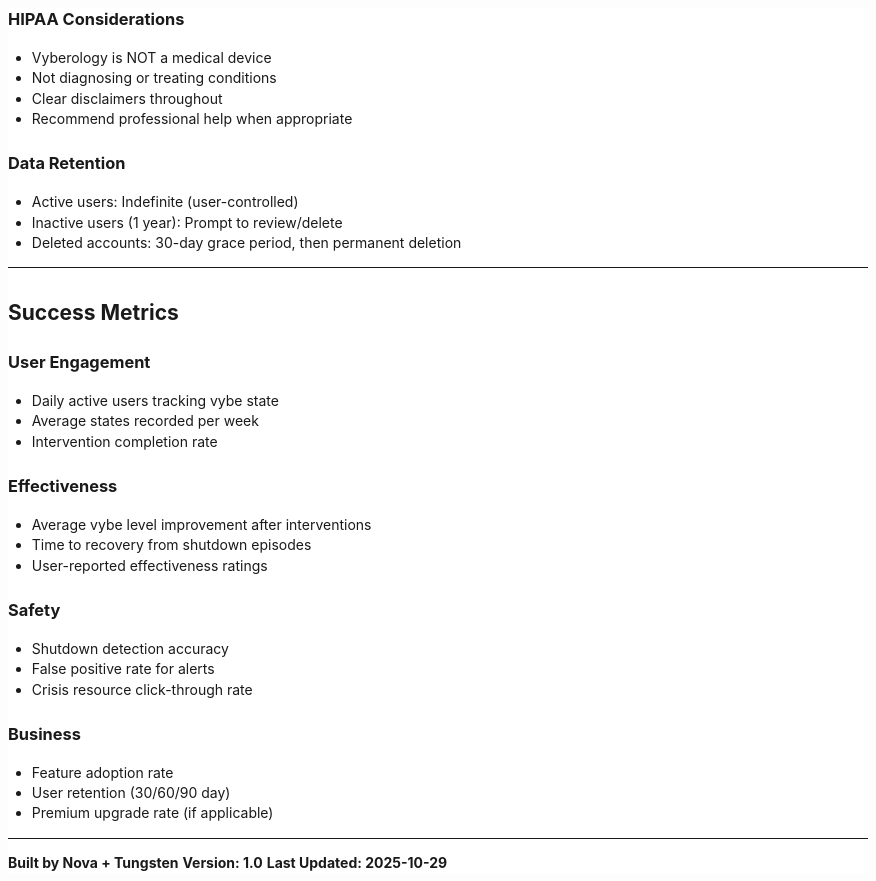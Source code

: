 ### HIPAA Considerations
- Vyberology is NOT a medical device
- Not diagnosing or treating conditions
- Clear disclaimers throughout
- Recommend professional help when appropriate

### Data Retention
- Active users: Indefinite (user-controlled)
- Inactive users (1 year): Prompt to review/delete
- Deleted accounts: 30-day grace period, then permanent deletion

---

## Success Metrics

### User Engagement
- Daily active users tracking vybe state
- Average states recorded per week
- Intervention completion rate

### Effectiveness
- Average vybe level improvement after interventions
- Time to recovery from shutdown episodes
- User-reported effectiveness ratings

### Safety
- Shutdown detection accuracy
- False positive rate for alerts
- Crisis resource click-through rate

### Business
- Feature adoption rate
- User retention (30/60/90 day)
- Premium upgrade rate (if applicable)

---

**Built by Nova + Tungsten**
**Version: 1.0**
**Last Updated: 2025-10-29**
